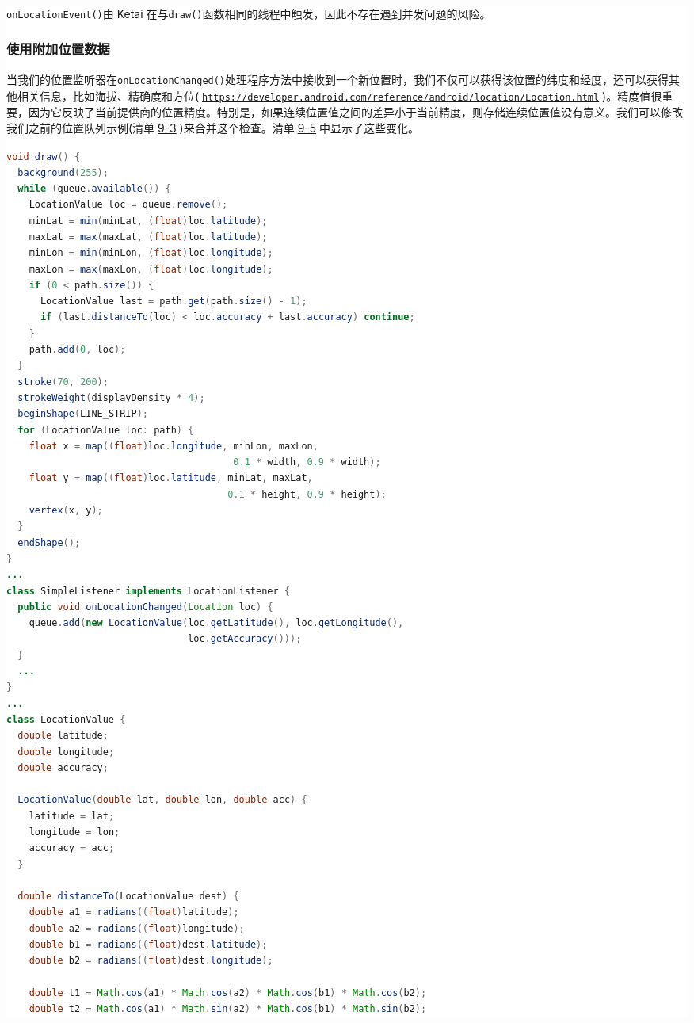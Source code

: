 `onLocationEvent()`由 Ketai 在与`draw()`函数相同的线程中触发，因此不存在遇到并发问题的风险。

### 使用附加位置数据

当我们的位置监听器在`onLocationChanged()`处理程序方法中接收到一个新位置时，我们不仅可以获得该位置的纬度和经度，还可以获得其他相关信息，比如海拔、精确度和方位( [`https://developer.android.com/reference/android/location/Location.html`](https://developer.android.com/reference/android/location/Location.html) )。精度值很重要，因为它反映了当前提供商的位置精度。特别是，如果连续位置值之间的差异小于当前精度，则存储连续位置值没有意义。我们可以修改我们之前的位置队列示例(清单 [9-3](#Par21) )来合并这个检查。清单 [9-5](#Par26) 中显示了这些变化。

```java
void draw() {
  background(255);
  while (queue.available()) {
    LocationValue loc = queue.remove();
    minLat = min(minLat, (float)loc.latitude);
    maxLat = max(maxLat, (float)loc.latitude);
    minLon = min(minLon, (float)loc.longitude);
    maxLon = max(maxLon, (float)loc.longitude);
    if (0 < path.size()) {
      LocationValue last = path.get(path.size() - 1);
      if (last.distanceTo(loc) < loc.accuracy + last.accuracy) continue;
    }
    path.add(0, loc);
  }
  stroke(70, 200);
  strokeWeight(displayDensity * 4);
  beginShape(LINE_STRIP);
  for (LocationValue loc: path) {
    float x = map((float)loc.longitude, minLon, maxLon,
                                        0.1 * width, 0.9 * width);
    float y = map((float)loc.latitude, minLat, maxLat,
                                       0.1 * height, 0.9 * height);
    vertex(x, y);
  }
  endShape();
}
...
class SimpleListener implements LocationListener {
  public void onLocationChanged(Location loc) {
    queue.add(new LocationValue(loc.getLatitude(), loc.getLongitude(),
                                loc.getAccuracy()));
  }
  ...
}
...
class LocationValue {
  double latitude;
  double longitude;
  double accuracy;

  LocationValue(double lat, double lon, double acc) {
    latitude = lat;
    longitude = lon;
    accuracy = acc;
  }

  double distanceTo(LocationValue dest) {
    double a1 = radians((float)latitude);
    double a2 = radians((float)longitude);
    double b1 = radians((float)dest.latitude);
    double b2 = radians((float)dest.longitude);

    double t1 = Math.cos(a1) * Math.cos(a2) * Math.cos(b1) * Math.cos(b2);
    double t2 = Math.cos(a1) * Math.sin(a2) * Math.cos(b1) * Math.sin(b2);
```